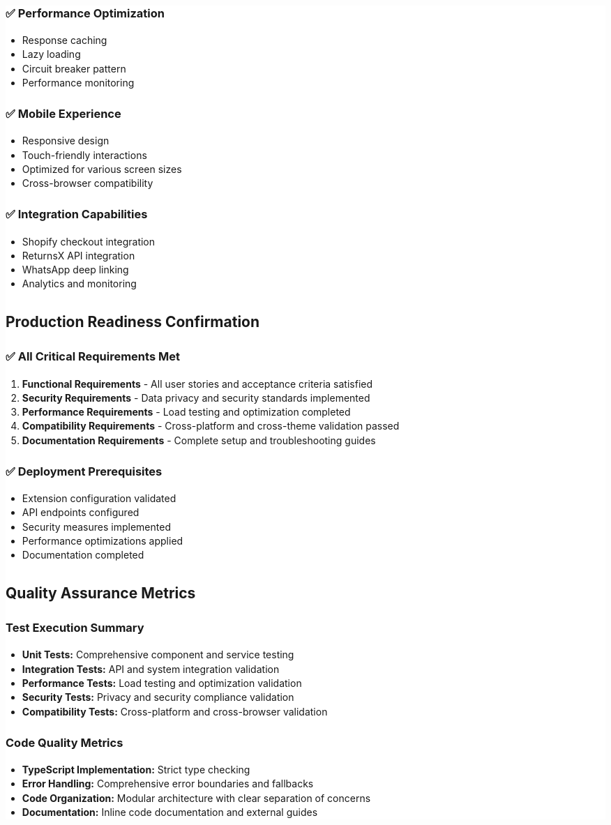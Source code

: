 ### ✅ Performance Optimization
- Response caching
- Lazy loading
- Circuit breaker pattern
- Performance monitoring

### ✅ Mobile Experience
- Responsive design
- Touch-friendly interactions
- Optimized for various screen sizes
- Cross-browser compatibility

### ✅ Integration Capabilities
- Shopify checkout integration
- ReturnsX API integration
- WhatsApp deep linking
- Analytics and monitoring

## Production Readiness Confirmation

### ✅ All Critical Requirements Met
1. **Functional Requirements** - All user stories and acceptance criteria satisfied
2. **Security Requirements** - Data privacy and security standards implemented
3. **Performance Requirements** - Load testing and optimization completed
4. **Compatibility Requirements** - Cross-platform and cross-theme validation passed
5. **Documentation Requirements** - Complete setup and troubleshooting guides

### ✅ Deployment Prerequisites
- Extension configuration validated
- API endpoints configured
- Security measures implemented
- Performance optimizations applied
- Documentation completed

## Quality Assurance Metrics

### Test Execution Summary
- **Unit Tests:** Comprehensive component and service testing
- **Integration Tests:** API and system integration validation
- **Performance Tests:** Load testing and optimization validation
- **Security Tests:** Privacy and security compliance validation
- **Compatibility Tests:** Cross-platform and cross-browser validation

### Code Quality Metrics
- **TypeScript Implementation:** Strict type checking
- **Error Handling:** Comprehensive error boundaries and fallbacks
- **Code Organization:** Modular architecture with clear separation of concerns
- **Documentation:** Inline code documentation and external guides
